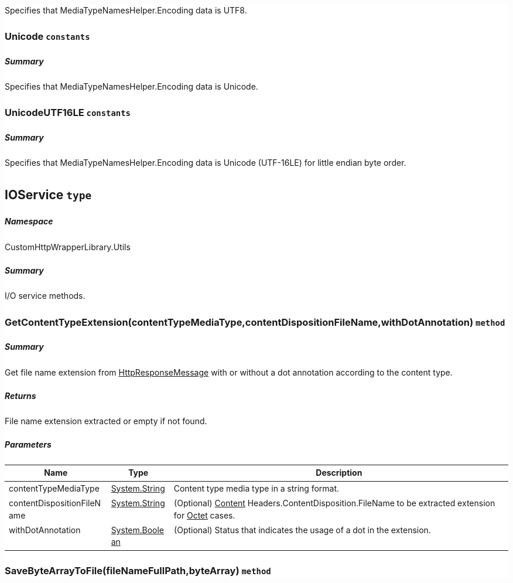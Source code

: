 Specifies that MediaTypeNamesHelper.Encoding data is UTF8.

<a name='F-CustomHttpWrapperLibrary-Helpers-MediaTypeNamesHelper-Encoding-Unicode'></a>
### Unicode `constants`

##### Summary

Specifies that MediaTypeNamesHelper.Encoding data is Unicode.

<a name='F-CustomHttpWrapperLibrary-Helpers-MediaTypeNamesHelper-Encoding-UnicodeUTF16LE'></a>
### UnicodeUTF16LE `constants`

##### Summary

Specifies that MediaTypeNamesHelper.Encoding data is Unicode (UTF-16LE) for little endian byte order.

<a name='T-CustomHttpWrapperLibrary-Utils-IOService'></a>
## IOService `type`

##### Namespace

CustomHttpWrapperLibrary.Utils

##### Summary

I/O service methods.

<a name='M-CustomHttpWrapperLibrary-Utils-IOService-GetContentTypeExtension-System-String,System-String,System-Boolean-'></a>
### GetContentTypeExtension(contentTypeMediaType,contentDispositionFileName,withDotAnnotation) `method`

##### Summary

Get file name extension from [HttpResponseMessage](http://msdn.microsoft.com/query/dev14.query?appId=Dev14IDEF1&l=EN-US&k=k:System.Net.Http.HttpResponseMessage 'System.Net.Http.HttpResponseMessage') with or without a dot annotation according to the content type.

##### Returns

File name extension extracted or empty if not found.

##### Parameters

| Name | Type | Description |
| ---- | ---- | ----------- |
| contentTypeMediaType | [System.String](http://msdn.microsoft.com/query/dev14.query?appId=Dev14IDEF1&l=EN-US&k=k:System.String 'System.String') | Content type media type in a string format. |
| contentDispositionFileName | [System.String](http://msdn.microsoft.com/query/dev14.query?appId=Dev14IDEF1&l=EN-US&k=k:System.String 'System.String') | (Optional) [Content](http://msdn.microsoft.com/query/dev14.query?appId=Dev14IDEF1&l=EN-US&k=k:System.Net.Http.HttpResponseMessage.Content 'System.Net.Http.HttpResponseMessage.Content') Headers.ContentDisposition.FileName to be extracted extension for [Octet](#F-CustomHttpWrapperLibrary-Helpers-MediaTypeNamesHelper-Application-Octet 'CustomHttpWrapperLibrary.Helpers.MediaTypeNamesHelper.Application.Octet') cases. |
| withDotAnnotation | [System.Boolean](http://msdn.microsoft.com/query/dev14.query?appId=Dev14IDEF1&l=EN-US&k=k:System.Boolean 'System.Boolean') | (Optional) Status that indicates the usage of a dot in the extension. |

<a name='M-CustomHttpWrapperLibrary-Utils-IOService-SaveByteArrayToFile-System-String,System-Byte[]-'></a>
### SaveByteArrayToFile(fileNameFullPath,byteArray) `method`
